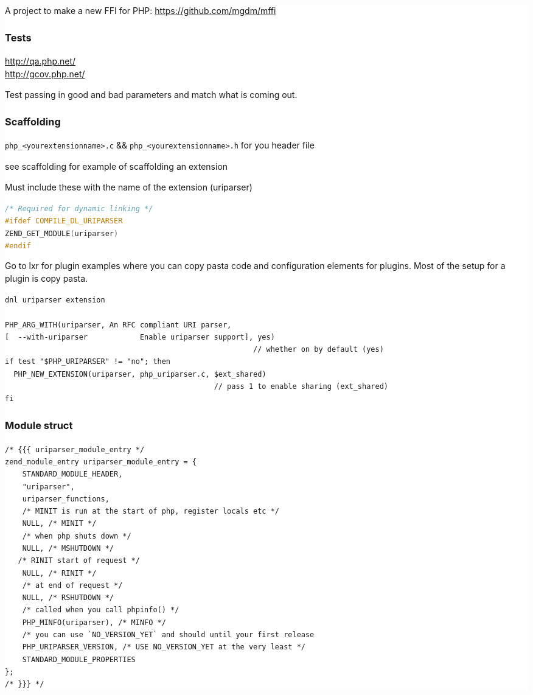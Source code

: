 A project to make a new FFI for PHP: https://github.com/mgdm/mffi 

### Tests

http://qa.php.net/  
http://gcov.php.net/  

Test passing in good and bad parameters and match what is coming out.


### Scaffolding

`php_<yourextensionname>.c` && `php_<yourextensionname>.h` for you header file

see scaffolding for example of scaffolding an extension

Must include these with the name of the extension (uriparser)

```c
/* Required for dynamic linking */
#ifdef COMPILE_DL_URIPARSER
ZEND_GET_MODULE(uriparser)
#endif 
```

Go to lxr for plugin examples where you can copy pasta code and configuration elements for plugins.  Most of the setup for a plugin is copy pasta.

```
dnl uriparser extension

PHP_ARG_WITH(uriparser, An RFC compliant URI parser,
[  --with-uriparser            Enable uriparser support], yes)
                                                         // whether on by default (yes) 
if test "$PHP_URIPARSER" != "no"; then
  PHP_NEW_EXTENSION(uriparser, php_uriparser.c, $ext_shared)
                                                // pass 1 to enable sharing (ext_shared)
fi 
```

### Module struct

```
/* {{{ uriparser_module_entry */
zend_module_entry uriparser_module_entry = {
    STANDARD_MODULE_HEADER,
    "uriparser",
    uriparser_functions,
    /* MINIT is run at the start of php, register locals etc */  
    NULL, /* MINIT */
    /* when php shuts down */
    NULL, /* MSHUTDOWN */
   /* RINIT start of request */
    NULL, /* RINIT */
    /* at end of request */
    NULL, /* RSHUTDOWN */
    /* called when you call phpinfo() */
    PHP_MINFO(uriparser), /* MINFO */
    /* you can use `NO_VERSION_YET` and should until your first release
    PHP_URIPARSER_VERSION, /* USE NO_VERSION_YET at the very least */  
    STANDARD_MODULE_PROPERTIES
};
/* }}} */ 

```
